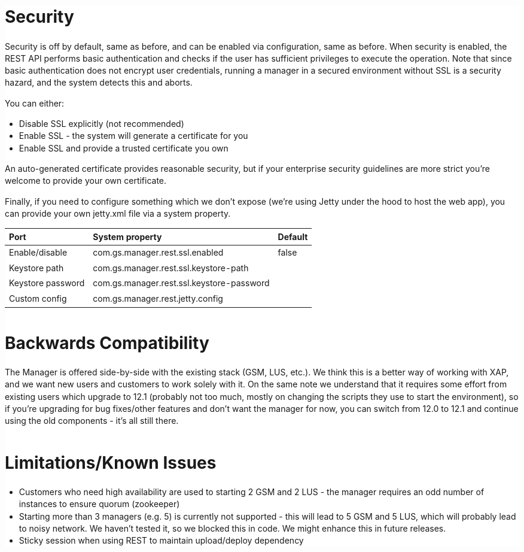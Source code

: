 
# Security
Security is off by default, same as before, and can be enabled via configuration, same as before. When security is enabled, the REST API performs basic authentication and checks if the user has sufficient privileges to execute the operation. 
Note that since basic authentication does not encrypt user credentials, running a manager in a secured environment without SSL is a security hazard, and the system detects this and aborts. 

You can either:

- Disable SSL explicitly (not recommended)
- Enable SSL - the system will generate a certificate for you
- Enable SSL and provide a trusted certificate you own

An auto-generated certificate provides reasonable security, but if your enterprise security guidelines are more strict you’re welcome to provide your own certificate.

Finally, if you need to configure something which we don’t expose (we’re using Jetty under the hood to host the web app), you can provide your own jetty.xml file via a system property.


|Port |System property |Default |
|:----|:---------------|:-------|
|Enable/disable |com.gs.manager.rest.ssl.enabled| false |
|Keystore path  |com.gs.manager.rest.ssl.keystore-path | |
|Keystore password|com.gs.manager.rest.ssl.keystore-password| |
|Custom config |com.gs.manager.rest.jetty.config|  |


# Backwards Compatibility

The Manager is offered side-by-side with the existing stack (GSM, LUS, etc.). We think this is a better way of working with XAP, and we want new users and customers to work solely with it. 
On the same note we understand that it requires some effort from existing users which upgrade to 12.1 (probably not too much, mostly on changing the scripts they use to start the environment), 
so if you’re upgrading for bug fixes/other features and don’t want the manager for now, you can switch from 12.0 to 12.1 and continue using the old components - it’s all still there.

#  Limitations/Known Issues

- Customers who need high availability are used to starting 2 GSM and 2 LUS - the manager requires an odd number of instances to ensure quorum (zookeeper)
- Starting more than 3 managers (e.g. 5) is currently not supported - this will lead to 5 GSM and 5 LUS, which will probably lead to noisy network. We haven’t tested it, so we blocked this in code. We might enhance this in future releases.
- Sticky session when using REST to maintain upload/deploy dependency






